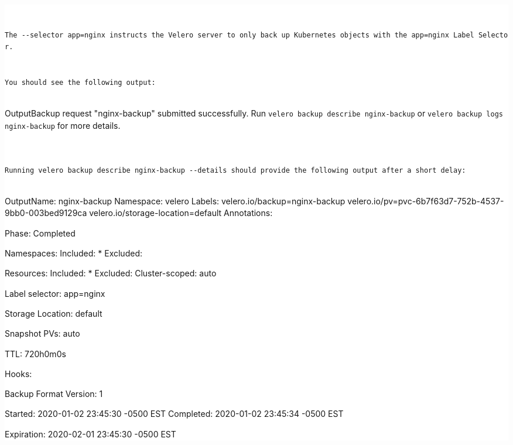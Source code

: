 
```


The --selector app=nginx instructs the Velero server to only back up Kubernetes objects with the app=nginx Label Selector.


You should see the following output:


```
OutputBackup request "nginx-backup" submitted successfully.
Run `velero backup describe nginx-backup` or `velero backup logs nginx-backup` for more details.

```


Running velero backup describe nginx-backup --details should provide the following output after a short delay:


```
OutputName:         nginx-backup
Namespace:    velero
Labels:       velero.io/backup=nginx-backup
              velero.io/pv=pvc-6b7f63d7-752b-4537-9bb0-003bed9129ca
              velero.io/storage-location=default
Annotations:  <none>

Phase:  Completed

Namespaces:
  Included:  *
  Excluded:  <none>

Resources:
  Included:        *
  Excluded:        <none>
  Cluster-scoped:  auto

Label selector:  app=nginx

Storage Location:  default

Snapshot PVs:  auto

TTL:  720h0m0s

Hooks:  <none>

Backup Format Version:  1

Started:    2020-01-02 23:45:30 -0500 EST
Completed:  2020-01-02 23:45:34 -0500 EST

Expiration:  2020-02-01 23:45:30 -0500 EST
